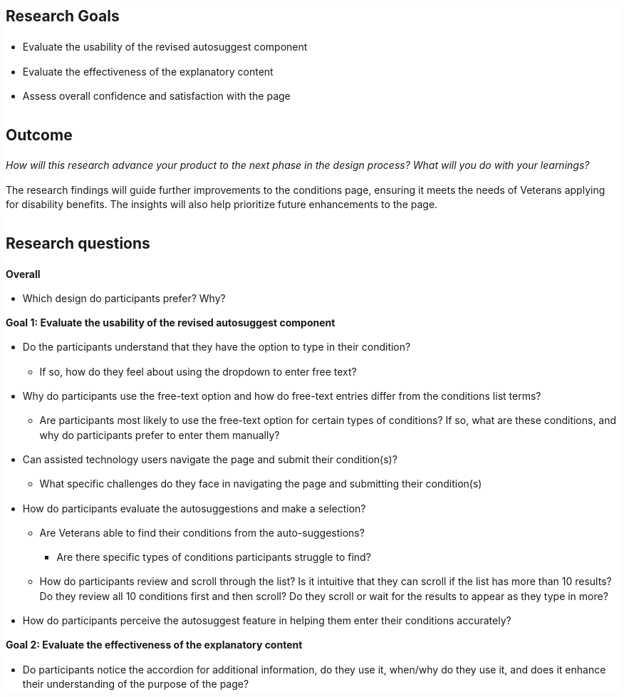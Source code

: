 
## Research Goals

- Evaluate the usability of the revised autosuggest component 

- Evaluate the effectiveness of the explanatory content 

- Assess overall confidence and satisfaction with the page


## Outcome

_How will this research advance your product to the next phase in the design process? What will you do with your learnings?_

The research findings will guide further improvements to the conditions page, ensuring it meets the needs of Veterans applying for disability benefits. The insights will also help prioritize future enhancements to the page. 


## Research questions

**Overall**

- Which design do participants prefer? Why? 

**Goal 1: Evaluate the usability of the revised autosuggest component** 

- Do the participants understand that they have the option to type in their condition? 

  - If so, how do they feel about using the dropdown to enter free text?

- Why do participants use the free-text option and how do free-text entries differ from the conditions list terms?

  - Are participants most likely to use the free-text option for certain types of conditions? If so, what are these conditions, and why do participants prefer to enter them manually? 

- Can assisted technology users navigate the page and submit their condition(s)? 

  - What specific challenges do they face in navigating the page and submitting their condition(s)

- How do participants evaluate the autosuggestions and make a selection?

  - Are Veterans able to find their conditions from the auto-suggestions?

    - Are there specific types of conditions participants struggle to find?

  - How do participants review and scroll through the list? Is it intuitive that they can scroll if the list has more than 10 results? Do they review all 10 conditions first and then scroll? Do they scroll or wait for the results to appear as they type in more? 

- How do participants perceive the autosuggest feature in helping them enter their conditions accurately? 

**Goal 2: Evaluate the effectiveness of the explanatory content** 

- Do participants notice the accordion for additional information, do they use it, when/why do they use it, and does it enhance their understanding of the purpose of the page? 
